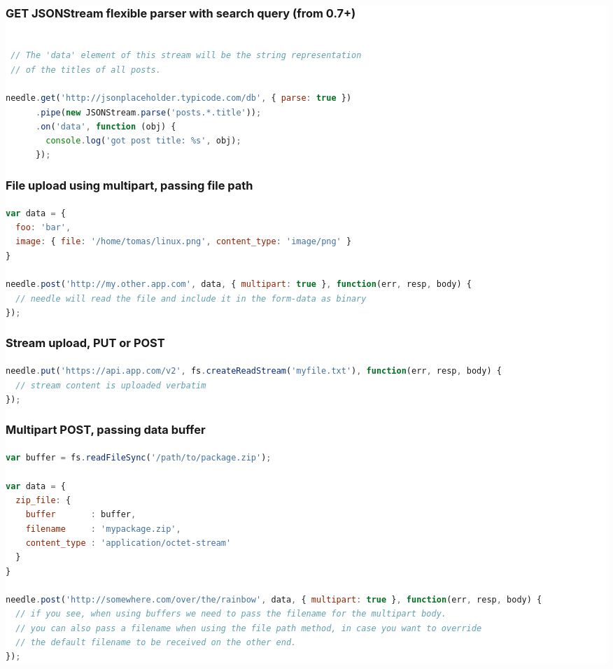 ### GET JSONStream flexible parser with search query (from 0.7+)

```js

 // The 'data' element of this stream will be the string representation
 // of the titles of all posts.

needle.get('http://jsonplaceholder.typicode.com/db', { parse: true })
      .pipe(new JSONStream.parse('posts.*.title'));
      .on('data', function (obj) {
        console.log('got post title: %s', obj);
      });
```

### File upload using multipart, passing file path

```js
var data = {
  foo: 'bar',
  image: { file: '/home/tomas/linux.png', content_type: 'image/png' }
}

needle.post('http://my.other.app.com', data, { multipart: true }, function(err, resp, body) {
  // needle will read the file and include it in the form-data as binary
});
```

### Stream upload, PUT or POST

``` js
needle.put('https://api.app.com/v2', fs.createReadStream('myfile.txt'), function(err, resp, body) {
  // stream content is uploaded verbatim
});
```

### Multipart POST, passing data buffer

```js
var buffer = fs.readFileSync('/path/to/package.zip');

var data = {
  zip_file: {
    buffer       : buffer,
    filename     : 'mypackage.zip',
    content_type : 'application/octet-stream'
  }
}

needle.post('http://somewhere.com/over/the/rainbow', data, { multipart: true }, function(err, resp, body) {
  // if you see, when using buffers we need to pass the filename for the multipart body.
  // you can also pass a filename when using the file path method, in case you want to override
  // the default filename to be received on the other end.
});
```
